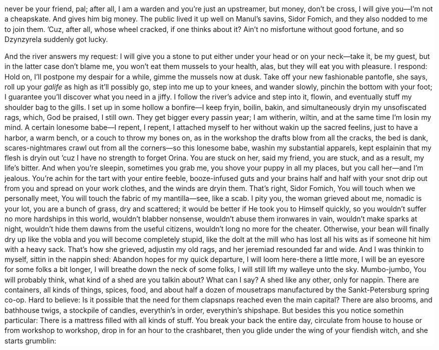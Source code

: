 never be your friend, pal; after all, I am a warden and you’re just 
an upstreamer, but money, don’t be cross, I will give you—I’m 
not a cheapskate. And gives him big money. The public lived it 
up well on Manul’s savins, Sidor Fomich, and they also nodded 
to me to join them. ’Cuz, after all, whose wheel cracked, if one 
thinks about it? Ain’t no misfortune without good fortune, and 
so Dzynzyrela suddenly got lucky.

And the river answers my request: I will give you a stone to 
put either under your head or on your neck—take it, be my 
guest, but in the latter case don’t blame me, you won’t eat them 
mussels to your health, alas, but they will eat you with pleasure. 
I respond: Hold on, I’ll postpone my despair for a while, 
gimme the mussels now at dusk. Take off your new fashionable 
pantofle, she says, roll up your *galife* as high as it’ll possibly go, 
step into me up to your knees, and wander slowly, pinchin the 
bottom with your foot; I guarantee you’ll discover what you 
need in a jiffy. I follow the river’s advice and step into it, flowin, 
and eventually stuff my shoulder bag to the gills. I set up in 
some hollow a bonfire—I keep fryin, boilin, bakin, and simultaneously dryin my unsofiscated rags, which, God be praised, 
I still own. They get bigger every passin year; I am witherin, 
wiltin, and at the same time I’m losin my mind. A certain lonesome babe—I repent, I repent, I attached myself to her without 
wakin up the sacred feelins, just to have a harbor, a warm bench, 
or a couch to throw my bones on, as in the workshop the drafts 
blow from all the cracks, the bed is dank, scares-nightmares 
crawl out from all the corners—so this lonesome babe, washin 
my substantial apparels, kept esplainin that my flesh is dryin 
out ’cuz I have no strength to forget Orina. You are stuck on 
her, said my friend, you are stuck, and as a result, my life’s bitter. 
And when you’re sleepin, sometimes you grab me, you shove 
your puppy in all my places, but you call her—and I’m jealous. 
You’re achin for the tart with your entire feeble, booze-infused 
guts and your brains half and half with your snot drip out from 
you and spread on your work clothes, and the winds are dryin 
them. That’s right, Sidor Fomich, You will touch when we personally meet, You will touch the fabric of my mantilla—see, 
like a scab. I pity you, the woman grieved about me, nomadic is 
your lot, you are a bunch of grass, dry and scattered; it would be 
better if He took you to Himself quickly, so you wouldn’t suffer 
no more hardships in this world, wouldn’t blabber nonsense, 
wouldn’t abuse them ironwares in vain, wouldn’t make sparks 
at night, wouldn’t hide them dawns from the useful citizens, 
wouldn’t long no more for the cheater. Otherwise, your bean 
will finally dry up like the vobla and you will become completely stupid, like the dolt at the mill who has lost all his wits 
as if someone hit him with a heavy sack. That’s how she grieved, 
adjustin my old rags, and her jeremiad resounded far and wide. 
And I was thinkin to myself, sittin in the nappin shed: Abandon hopes for my quick departure, I will loom here-there a little more, I will be an eyesore for some folks a bit longer, I will 
breathe down the neck of some folks, I will still lift my walleye 
unto the sky. Mumbo-jumbo, You will probably think, what kind 
of a shed are you talkin about? What can I say? A shed like any 
other, only for nappin. There are containers, all kinds of things, 
spices, food, and about half a dozen of mousetraps manufactured by the Sankt-Petersburg spring co-op. Hard to believe: Is 
it possible that the need for them clapsnaps reached even the 
main capital? There are also brooms, and bathhouse twigs, a 
stockpile of candles, everythin’s in order, everythin’s shipshape. 
But besides this you notice somethin particular: There is a mattress filled with all kinds of stuff. You break your back the entire day, circulate from house to house or from workshop to 
workshop, drop in for an hour to the crashbaret, then you glide 
under the wing of your fiendish witch, and she starts grumblin: 